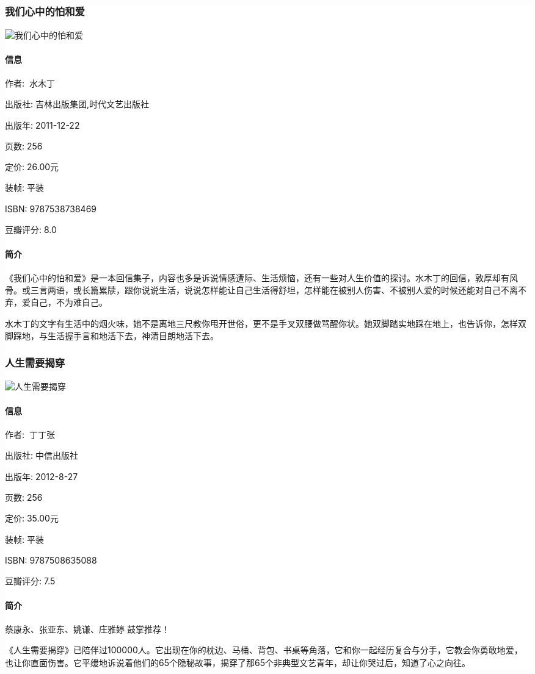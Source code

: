 

### 我们心中的怕和爱

![我们心中的怕和爱](https://img1.doubanio.com/view/subject/l/public/s7653278.jpg)

#### 信息

作者:  水木丁 

出版社: 吉林出版集团,时代文艺出版社 

出版年: 2011-12-22 

页数: 256 

定价: 26.00元 

装帧: 平装 

ISBN: 9787538738469

豆瓣评分: 8.0

#### 简介

《我们心中的怕和爱》是一本回信集子，内容也多是诉说情感遭际、生活烦恼，还有一些对人生价值的探讨。水木丁的回信，敦厚却有风骨。或三言两语，或长篇累牍，跟你说说生活，说说怎样能让自己生活得舒坦，怎样能在被别人伤害、不被别人爱的时候还能对自己不离不弃，爱自己，不为难自己。

水木丁的文字有生活中的烟火味，她不是离地三尺教你甩开世俗，更不是手叉双腰做骂醒你状。她双脚踏实地踩在地上，也告诉你，怎样双脚踩地，与生活握手言和地活下去，神清目朗地活下去。



### 人生需要揭穿

![人生需要揭穿](https://img1.doubanio.com/view/subject/l/public/s26084028.jpg)

#### 信息

作者:  丁丁张 

出版社: 中信出版社 

出版年: 2012-8-27 

页数: 256 

定价: 35.00元 

装帧: 平装 

ISBN: 9787508635088

豆瓣评分: 7.5

#### 简介

蔡康永、张亚东、姚谦、庄雅婷 鼓掌推荐！

《人生需要揭穿》已陪伴过100000人。它出现在你的枕边、马桶、背包、书桌等角落，它和你一起经历复合与分手，它教会你勇敢地爱，也让你直面伤害。它平缓地诉说着他们的65个隐秘故事，揭穿了那65个非典型文艺青年，却让你哭过后，知道了心之向往。
